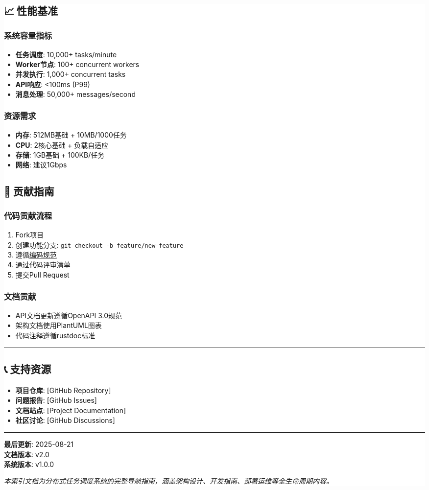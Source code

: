 ## 📈 性能基准

### 系统容量指标

- **任务调度**: 10,000+ tasks/minute
- **Worker节点**: 100+ concurrent workers
- **并发执行**: 1,000+ concurrent tasks
- **API响应**: <100ms (P99)
- **消息处理**: 50,000+ messages/second

### 资源需求

- **内存**: 512MB基础 + 10MB/1000任务
- **CPU**: 2核心基础 + 负载自适应
- **存储**: 1GB基础 + 100KB/任务
- **网络**: 建议1Gbps

## 🤝 贡献指南

### 代码贡献流程

1. Fork项目
2. 创建功能分支: `git checkout -b feature/new-feature`
3. 遵循[编码规范](docs/CODING_STANDARDS.md)
4. 通过[代码评审清单](docs/CODE_REVIEW_CHECKLIST.md)
5. 提交Pull Request

### 文档贡献

- API文档更新遵循OpenAPI 3.0规范
- 架构文档使用PlantUML图表
- 代码注释遵循rustdoc标准

---

## 📞 支持资源

- **项目仓库**: [GitHub Repository]
- **问题报告**: [GitHub Issues] 
- **文档站点**: [Project Documentation]
- **社区讨论**: [GitHub Discussions]

---

**最后更新**: 2025-08-21  
**文档版本**: v2.0  
**系统版本**: v1.0.0

*本索引文档为分布式任务调度系统的完整导航指南，涵盖架构设计、开发指南、部署运维等全生命周期内容。*